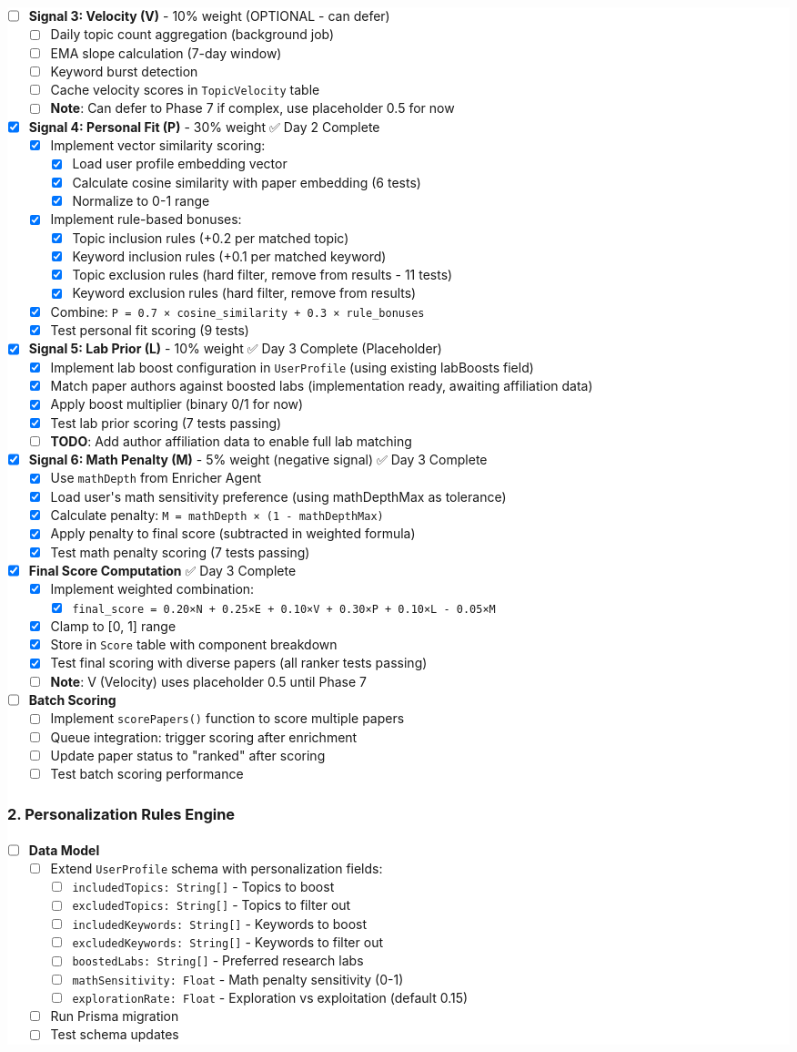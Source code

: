 - [ ] **Signal 3: Velocity (V)** - 10% weight (OPTIONAL - can defer)
  - [ ] Daily topic count aggregation (background job)
  - [ ] EMA slope calculation (7-day window)
  - [ ] Keyword burst detection
  - [ ] Cache velocity scores in `TopicVelocity` table
  - [ ] **Note**: Can defer to Phase 7 if complex, use placeholder 0.5 for now

- [x] **Signal 4: Personal Fit (P)** - 30% weight ✅ Day 2 Complete
  - [x] Implement vector similarity scoring:
    - [x] Load user profile embedding vector
    - [x] Calculate cosine similarity with paper embedding (6 tests)
    - [x] Normalize to 0-1 range
  - [x] Implement rule-based bonuses:
    - [x] Topic inclusion rules (+0.2 per matched topic)
    - [x] Keyword inclusion rules (+0.1 per matched keyword)
    - [x] Topic exclusion rules (hard filter, remove from results - 11 tests)
    - [x] Keyword exclusion rules (hard filter, remove from results)
  - [x] Combine: `P = 0.7 × cosine_similarity + 0.3 × rule_bonuses`
  - [x] Test personal fit scoring (9 tests)

- [x] **Signal 5: Lab Prior (L)** - 10% weight ✅ Day 3 Complete (Placeholder)
  - [x] Implement lab boost configuration in `UserProfile` (using existing labBoosts field)
  - [x] Match paper authors against boosted labs (implementation ready, awaiting affiliation data)
  - [x] Apply boost multiplier (binary 0/1 for now)
  - [x] Test lab prior scoring (7 tests passing)
  - [ ] **TODO**: Add author affiliation data to enable full lab matching

- [x] **Signal 6: Math Penalty (M)** - 5% weight (negative signal) ✅ Day 3 Complete
  - [x] Use `mathDepth` from Enricher Agent
  - [x] Load user's math sensitivity preference (using mathDepthMax as tolerance)
  - [x] Calculate penalty: `M = mathDepth × (1 - mathDepthMax)`
  - [x] Apply penalty to final score (subtracted in weighted formula)
  - [x] Test math penalty scoring (7 tests passing)

- [x] **Final Score Computation** ✅ Day 3 Complete
  - [x] Implement weighted combination:
    - [x] `final_score = 0.20×N + 0.25×E + 0.10×V + 0.30×P + 0.10×L - 0.05×M`
  - [x] Clamp to [0, 1] range
  - [x] Store in `Score` table with component breakdown
  - [x] Test final scoring with diverse papers (all ranker tests passing)
  - [ ] **Note**: V (Velocity) uses placeholder 0.5 until Phase 7

- [ ] **Batch Scoring**
  - [ ] Implement `scorePapers()` function to score multiple papers
  - [ ] Queue integration: trigger scoring after enrichment
  - [ ] Update paper status to "ranked" after scoring
  - [ ] Test batch scoring performance

### 2. Personalization Rules Engine

- [ ] **Data Model**
  - [ ] Extend `UserProfile` schema with personalization fields:
    - [ ] `includedTopics: String[]` - Topics to boost
    - [ ] `excludedTopics: String[]` - Topics to filter out
    - [ ] `includedKeywords: String[]` - Keywords to boost
    - [ ] `excludedKeywords: String[]` - Keywords to filter out
    - [ ] `boostedLabs: String[]` - Preferred research labs
    - [ ] `mathSensitivity: Float` - Math penalty sensitivity (0-1)
    - [ ] `explorationRate: Float` - Exploration vs exploitation (default 0.15)
  - [ ] Run Prisma migration
  - [ ] Test schema updates
